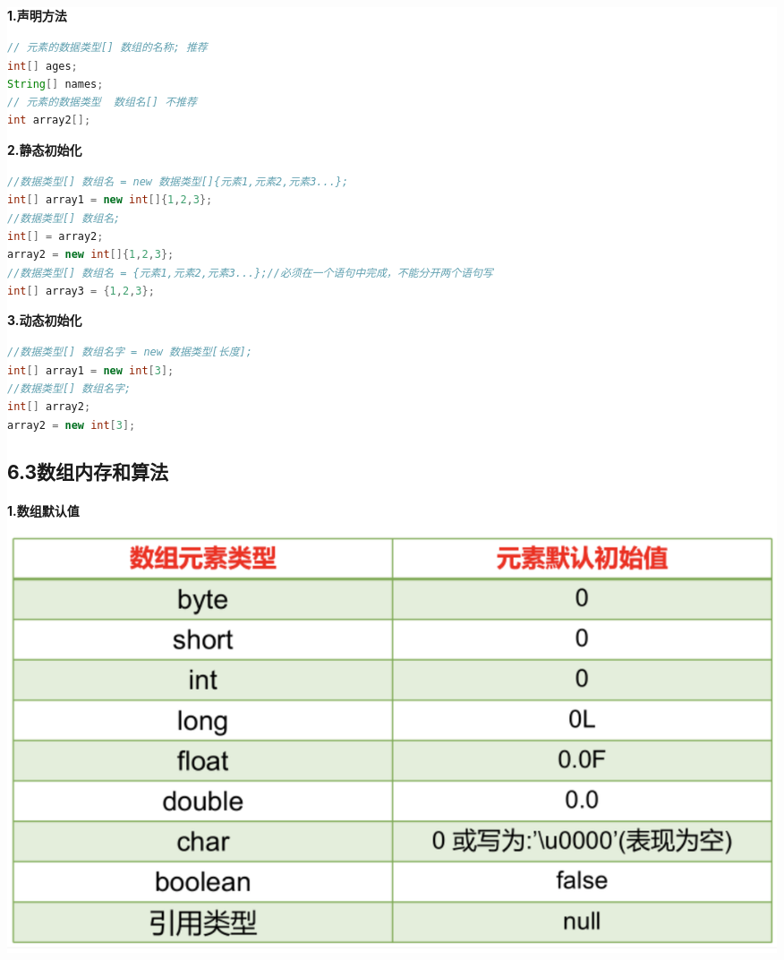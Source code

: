 **1.声明方法**

```java
// 元素的数据类型[] 数组的名称; 推荐
int[] ages;
String[] names;
// 元素的数据类型  数组名[] 不推荐
int array2[];
```



**2.静态初始化**

```java
//数据类型[] 数组名 = new 数据类型[]{元素1,元素2,元素3...};
int[] array1 = new int[]{1,2,3};
//数据类型[] 数组名;
int[] = array2;
array2 = new int[]{1,2,3};
//数据类型[] 数组名 = {元素1,元素2,元素3...};//必须在一个语句中完成，不能分开两个语句写
int[] array3 = {1,2,3};
```



**3.动态初始化**

```java
//数据类型[] 数组名字 = new 数据类型[长度];
int[] array1 = new int[3];
//数据类型[] 数组名字;
int[] array2; 
array2 = new int[3];
```



## 6.3数组内存和算法

**1.数组默认值**

![01-16](./assets/01/01-36.png)
